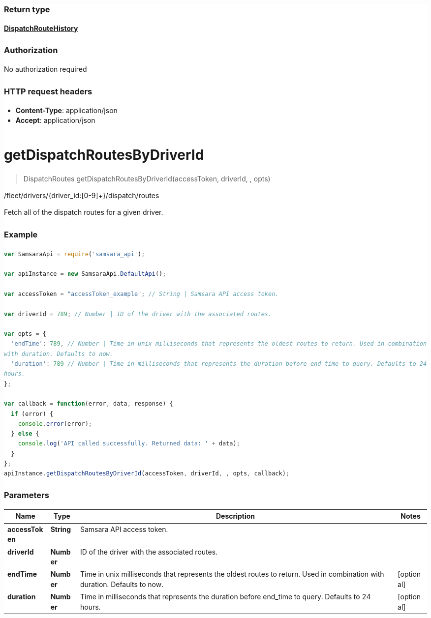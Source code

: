 ### Return type

[**DispatchRouteHistory**](DispatchRouteHistory.md)

### Authorization

No authorization required

### HTTP request headers

 - **Content-Type**: application/json
 - **Accept**: application/json

<a name="getDispatchRoutesByDriverId"></a>
# **getDispatchRoutesByDriverId**
> DispatchRoutes getDispatchRoutesByDriverId(accessToken, driverId, , opts)

/fleet/drivers/{driver_id:[0-9]+}/dispatch/routes

Fetch all of the dispatch routes for a given driver.

### Example
```javascript
var SamsaraApi = require('samsara_api');

var apiInstance = new SamsaraApi.DefaultApi();

var accessToken = "accessToken_example"; // String | Samsara API access token.

var driverId = 789; // Number | ID of the driver with the associated routes.

var opts = { 
  'endTime': 789, // Number | Time in unix milliseconds that represents the oldest routes to return. Used in combination with duration. Defaults to now.
  'duration': 789 // Number | Time in milliseconds that represents the duration before end_time to query. Defaults to 24 hours.
};

var callback = function(error, data, response) {
  if (error) {
    console.error(error);
  } else {
    console.log('API called successfully. Returned data: ' + data);
  }
};
apiInstance.getDispatchRoutesByDriverId(accessToken, driverId, , opts, callback);
```

### Parameters

Name | Type | Description  | Notes
------------- | ------------- | ------------- | -------------
 **accessToken** | **String**| Samsara API access token. | 
 **driverId** | **Number**| ID of the driver with the associated routes. | 
 **endTime** | **Number**| Time in unix milliseconds that represents the oldest routes to return. Used in combination with duration. Defaults to now. | [optional] 
 **duration** | **Number**| Time in milliseconds that represents the duration before end_time to query. Defaults to 24 hours. | [optional] 
